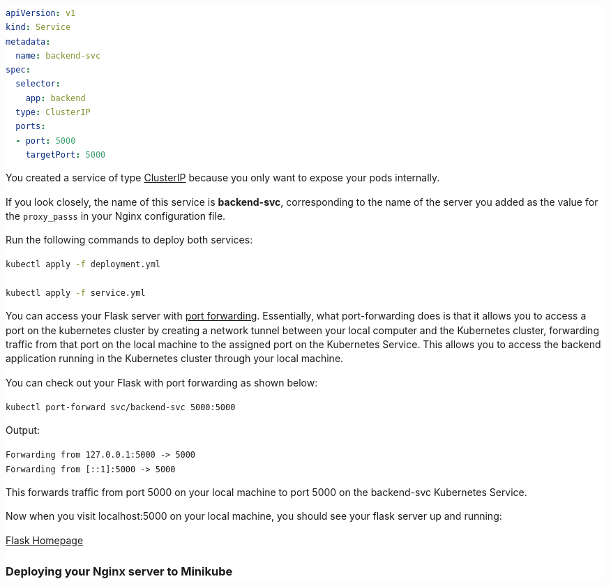 ```yaml
apiVersion: v1
kind: Service
metadata:
  name: backend-svc
spec:
  selector:
    app: backend
  type: ClusterIP
  ports:
  - port: 5000
    targetPort: 5000 
```


You created a  service of type [ClusterIP](https://kubernetes.io/docs/concepts/services-networking/cluster-ip-allocation/) because you only want to expose your pods internally.

If you look closely, the name of this service is **backend-svc**, corresponding to the name of the server you added as the value for the `proxy_passs` in your Nginx configuration file.

Run the following commands to deploy both services:

```bash
kubectl apply -f deployment.yml

kubectl apply -f service.yml
```

You can access your Flask server with [port forwarding](https://kubernetes.io/docs/tasks/access-application-cluster/port-forward-access-application-cluster/). Essentially, what port-forwarding does is that it allows you to access a port on the kubernetes cluster by creating a network tunnel between your local computer and the Kubernetes cluster, forwarding traffic from that port on the local machine to the assigned port on the Kubernetes Service. This allows you to access the backend application running in the Kubernetes cluster through your local machine.

You can check out your Flask with port forwarding as shown below:

```bash
kubectl port-forward svc/backend-svc 5000:5000
```

Output:

```
Forwarding from 127.0.0.1:5000 -> 5000
Forwarding from [::1]:5000 -> 5000
```

This forwards traffic from port 5000 on your local machine to port 5000 on the backend-svc Kubernetes Service.

Now when you visit localhost:5000 on your local machine, you should see your flask server up and running:

[Flask Homepage](https://i.imgur.io/iaQtJtX_d.webp)

### Deploying your Nginx server to Minikube
